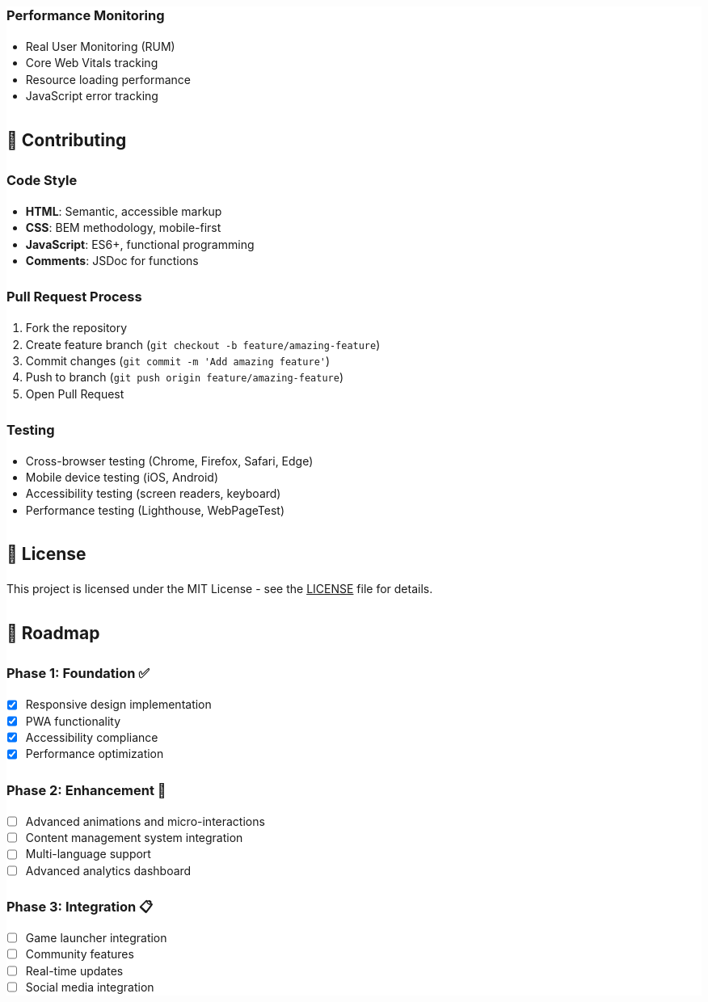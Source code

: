 ### Performance Monitoring
- Real User Monitoring (RUM)
- Core Web Vitals tracking
- Resource loading performance
- JavaScript error tracking

## 🤝 Contributing

### Code Style
- **HTML**: Semantic, accessible markup
- **CSS**: BEM methodology, mobile-first
- **JavaScript**: ES6+, functional programming
- **Comments**: JSDoc for functions

### Pull Request Process
1. Fork the repository
2. Create feature branch (`git checkout -b feature/amazing-feature`)
3. Commit changes (`git commit -m 'Add amazing feature'`)
4. Push to branch (`git push origin feature/amazing-feature`)
5. Open Pull Request

### Testing
- Cross-browser testing (Chrome, Firefox, Safari, Edge)
- Mobile device testing (iOS, Android)
- Accessibility testing (screen readers, keyboard)
- Performance testing (Lighthouse, WebPageTest)

## 📝 License

This project is licensed under the MIT License - see the [LICENSE](LICENSE) file for details.

## 🎯 Roadmap

### Phase 1: Foundation ✅
- [x] Responsive design implementation
- [x] PWA functionality
- [x] Accessibility compliance
- [x] Performance optimization

### Phase 2: Enhancement 🚧
- [ ] Advanced animations and micro-interactions
- [ ] Content management system integration
- [ ] Multi-language support
- [ ] Advanced analytics dashboard

### Phase 3: Integration 📋
- [ ] Game launcher integration
- [ ] Community features
- [ ] Real-time updates
- [ ] Social media integration
